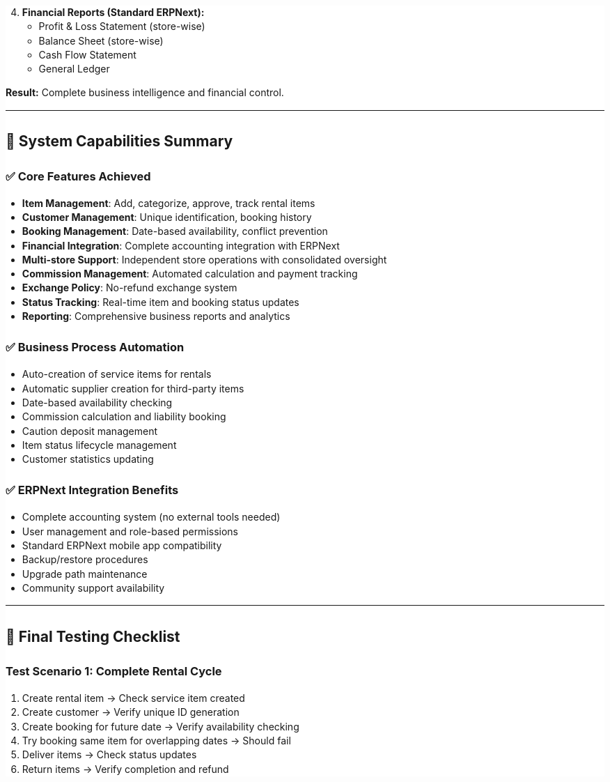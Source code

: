 4. **Financial Reports (Standard ERPNext):**
   - Profit & Loss Statement (store-wise)
   - Balance Sheet (store-wise)
   - Cash Flow Statement
   - General Ledger

**Result:** Complete business intelligence and financial control.

---

## 🎯 System Capabilities Summary

### ✅ **Core Features Achieved**
- **Item Management**: Add, categorize, approve, track rental items
- **Customer Management**: Unique identification, booking history
- **Booking Management**: Date-based availability, conflict prevention
- **Financial Integration**: Complete accounting integration with ERPNext
- **Multi-store Support**: Independent store operations with consolidated oversight
- **Commission Management**: Automated calculation and payment tracking
- **Exchange Policy**: No-refund exchange system
- **Status Tracking**: Real-time item and booking status updates
- **Reporting**: Comprehensive business reports and analytics

### ✅ **Business Process Automation**
- Auto-creation of service items for rentals
- Automatic supplier creation for third-party items
- Date-based availability checking
- Commission calculation and liability booking
- Caution deposit management
- Item status lifecycle management
- Customer statistics updating

### ✅ **ERPNext Integration Benefits**
- Complete accounting system (no external tools needed)
- User management and role-based permissions
- Standard ERPNext mobile app compatibility
- Backup/restore procedures
- Upgrade path maintenance
- Community support availability

---

## 🧪 Final Testing Checklist

### Test Scenario 1: Complete Rental Cycle
1. Create rental item → Check service item created
2. Create customer → Verify unique ID generation
3. Create booking for future date → Verify availability checking
4. Try booking same item for overlapping dates → Should fail
5. Deliver items → Check status updates
6. Return items → Verify completion and refund
